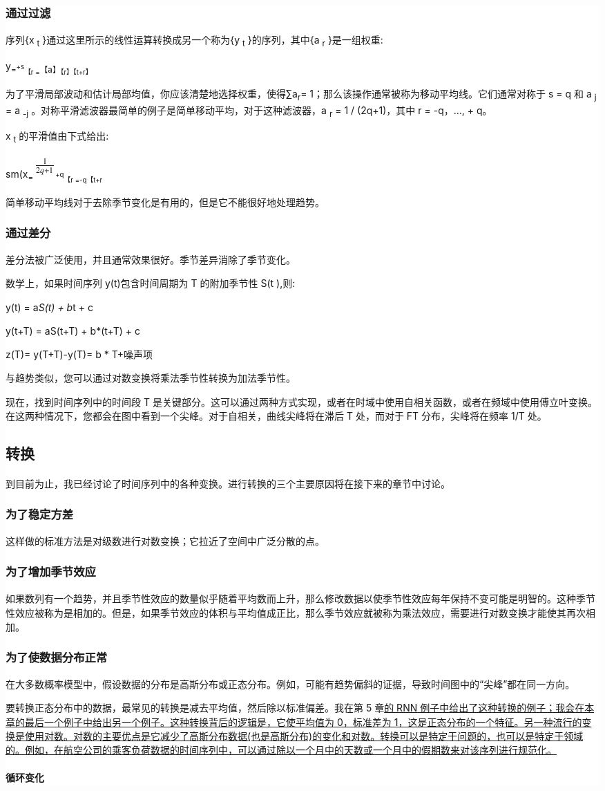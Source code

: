 ### 通过过滤

序列{x <sub>t</sub> }通过这里所示的线性运算转换成另一个称为{y <sub>t</sub> }的序列，其中{a <sub>r</sub> }是一组权重:

y<sub>=<sup>+s</sup><sub>【r =</sub>【a】<sub>【r】</sub><sub>【t+r】</sub></sub>

为了平滑局部波动和估计局部均值，你应该清楚地选择权重，使得∑a<sub>r</sub>= 1；那么该操作通常被称为移动平均线。它们通常对称于 s = q 和 a <sub>j</sub> = a <sub>-j</sub> 。对称平滑滤波器最简单的例子是简单移动平均，对于这种滤波器，a <sub>r</sub> = 1 / (2q+1)，其中 r = -q，…, + q。

x <sub>t</sub> 的平滑值由下式给出:

sm(x<sub>=![$ \frac{1}{2q+1} $](img/A458833_1_En_6_Chapter_IEq2.gif)<sup>+q</sup><sub>【r =-q</sub><sub>【t+r</sub></sub>

简单移动平均线对于去除季节变化是有用的，但是它不能很好地处理趋势。

### 通过差分

差分法被广泛使用，并且通常效果很好。季节差异消除了季节变化。

数学上，如果时间序列 y(t)包含时间周期为 T 的附加季节性 S(t ),则:

y(t) = a*S(t) + b*t + c

y(t+T) = aS(t+T) + b*(t+T) + c

z(T)= y(T+T)-y(T)= b * T+噪声项

与趋势类似，您可以通过对数变换将乘法季节性转换为加法季节性。

现在，找到时间序列中的时间段 T 是关键部分。这可以通过两种方式实现，或者在时域中使用自相关函数，或者在频域中使用傅立叶变换。在这两种情况下，您都会在图中看到一个尖峰。对于自相关，曲线尖峰将在滞后 T 处，而对于 FT 分布，尖峰将在频率 1/T 处。

## 转换

到目前为止，我已经讨论了时间序列中的各种变换。进行转换的三个主要原因将在接下来的章节中讨论。

### 为了稳定方差

这样做的标准方法是对级数进行对数变换；它拉近了空间中广泛分散的点。

### 为了增加季节效应

如果数列有一个趋势，并且季节性效应的数量似乎随着平均数而上升，那么修改数据以使季节性效应每年保持不变可能是明智的。这种季节性效应被称为是相加的。但是，如果季节效应的体积与平均值成正比，那么季节效应就被称为乘法效应，需要进行对数变换才能使其再次相加。

### 为了使数据分布正常

在大多数概率模型中，假设数据的分布是高斯分布或正态分布。例如，可能有趋势偏斜的证据，导致时间图中的“尖峰”都在同一方向。

要转换正态分布中的数据，最常见的转换是减去平均值，然后除以标准偏差。我在第 5 章[的 RNN 例子中给出了这种转换的例子；我会在本章的最后一个例子中给出另一个例子。这种转换背后的逻辑是，它使平均值为 0，标准差为 1，这是正态分布的一个特征。另一种流行的变换是使用对数。对数的主要优点是它减少了高斯分布数据(也是高斯分布)的变化和对数。转换可以是特定于问题的，也可以是特定于领域的。例如，在航空公司的乘客负荷数据的时间序列中，可以通过除以一个月中的天数或一个月中的假期数来对该序列进行规范化。](5.html)

#### 循环变化
